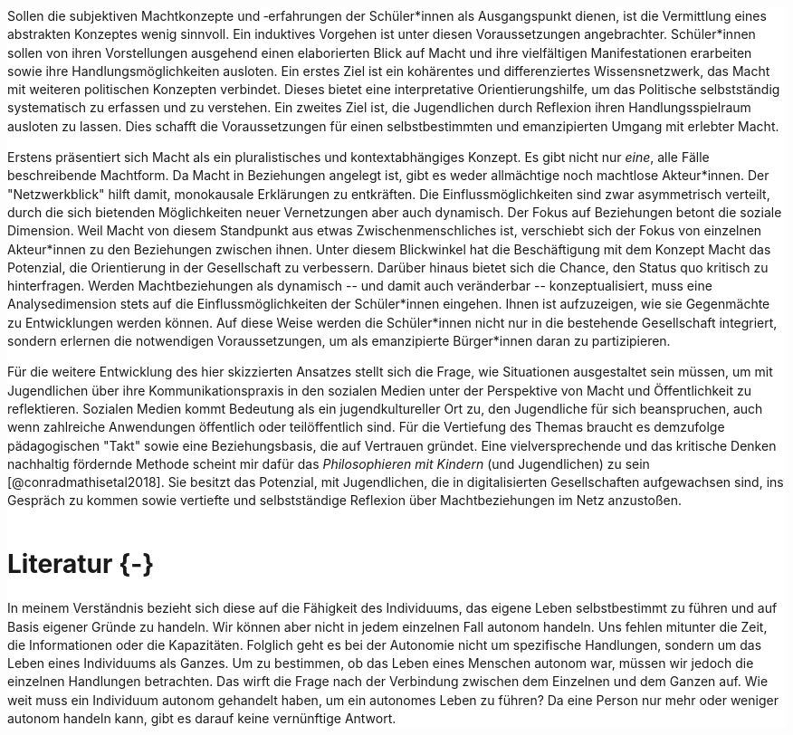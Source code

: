 Sollen die subjektiven Machtkonzepte und ‑erfahrungen der Schüler\*innen als Ausgangspunkt dienen, ist die Vermittlung eines abstrakten Konzeptes wenig sinnvoll.
Ein induktives Vorgehen ist unter diesen Voraussetzungen angebrachter.
Schüler\*innen sollen von ihren Vorstellungen ausgehend einen elaborierten Blick auf Macht und ihre vielfältigen Manifestationen erarbeiten sowie ihre Handlungsmöglichkeiten ausloten.
Ein erstes Ziel ist ein kohärentes und differenziertes Wissensnetzwerk, das Macht mit weiteren politischen Konzepten verbindet.
Dieses bietet eine interpretative Orientierungshilfe, um das Politische selbstständig systematisch zu erfassen und zu verstehen.
Ein zweites Ziel ist, die Jugendlichen durch Reflexion ihren Handlungsspielraum ausloten zu lassen.
Dies schafft die Voraussetzungen für einen selbstbestimmten und emanzipierten Umgang mit erlebter Macht.

Erstens präsentiert sich Macht als ein pluralistisches und kontextabhängiges Konzept.
Es gibt nicht nur *eine*, alle Fälle beschreibende Machtform.
Da Macht in Beziehungen angelegt ist, gibt es weder allmächtige noch machtlose Akteur\*innen.
Der "Netzwerkblick" hilft damit, monokausale Erklärungen zu entkräften.
Die Einflussmöglichkeiten sind zwar asymmetrisch verteilt, durch die sich bietenden Möglichkeiten neuer Vernetzungen aber auch dynamisch.
Der Fokus auf Beziehungen betont die soziale Dimension.
Weil Macht von diesem Standpunkt aus etwas Zwischenmenschliches ist, verschiebt sich der Fokus von einzelnen Akteur\*innen zu den Beziehungen zwischen ihnen.
Unter diesem Blickwinkel hat die Beschäftigung mit dem Konzept Macht das Potenzial, die Orientierung in der Gesellschaft zu verbessern.
Darüber hinaus bietet sich die Chance, den Status quo kritisch zu hinterfragen.
Werden Machtbeziehungen als dynamisch&nbsp;-- und damit auch veränderbar&nbsp;-- konzeptualisiert, muss eine Analysedimension stets auf die Einflussmöglichkeiten der Schüler\*innen eingehen.
Ihnen ist aufzuzeigen, wie sie Gegenmächte zu Entwicklungen werden können.
Auf diese Weise werden die Schüler\*innen nicht nur in die bestehende Gesellschaft integriert, sondern erlernen die notwendigen Voraussetzungen, um als emanzipierte Bürger\*innen daran zu partizipieren.

Für die weitere Entwicklung des hier skizzierten Ansatzes stellt sich die Frage, wie Situationen ausgestaltet sein müssen, um mit Jugendlichen über ihre Kommunikationspraxis in den sozialen Medien unter der Perspektive von Macht und Öffentlichkeit zu reflektieren.
Sozialen Medien kommt Bedeutung als ein jugendkultureller Ort zu, den Jugendliche für sich beanspruchen, auch wenn zahlreiche Anwendungen öffentlich oder teilöffentlich sind.
Für die Vertiefung des Themas braucht es demzufolge pädagogischen "Takt" sowie eine Beziehungsbasis, die auf Vertrauen gründet.
Eine vielversprechende und das kritische Denken nachhaltig fördernde Methode scheint mir dafür das *Philosophieren mit Kindern* (und Jugendlichen) zu sein [@conradmathisetal2018].
Sie besitzt das Potenzial, mit Jugendlichen, die in digitalisierten Gesellschaften aufgewachsen sind, ins Gespräch zu kommen sowie vertiefte und selbstständige Reflexion über Machtbeziehungen im Netz anzustoßen.

# Literatur {-}

[^1]: In einer Mediennutzungsstudie für die Schweiz gaben Jugendliche z.&#8239;B. an, unter der Woche 2,5 Stunden und am Wochenende 4 Stunden online zu verbringen [@suterwalleretal2018 37].

[^2]: Es gab bereits vor den sozialen Medien Versuche, mittels alternativer Mediensysteme die Medienmacht der Massenmedien herauszufordern.
Medien wie Indymedia waren aber nie in der Lage, die persönliche alltägliche Kommunikation so tief zu durchdringen, wie dies die sozialen Medien vermögen [vgl. @poell2015, 543].

[^3]: Ich verwende anstelle des Begriffes *Mündigkeit* jenen der *Autonomie*.

In meinem Verständnis bezieht sich diese auf die Fähigkeit des Individuums, das eigene Leben selbstbestimmt zu führen und auf Basis eigener Gründe zu handeln.
Wir können aber nicht in jedem einzelnen Fall autonom handeln. 
Uns fehlen mitunter die Zeit, die Informationen oder die Kapazitäten.
Folglich geht es bei der Autonomie nicht um spezifische Handlungen, sondern um das Leben eines Individuums als Ganzes. 
Um zu bestimmen, ob das Leben eines Menschen autonom war, müssen wir jedoch die einzelnen Handlungen betrachten. 
Das wirft die Frage nach der Verbindung zwischen dem Einzelnen und dem Ganzen auf. 
Wie weit muss ein Individuum autonom gehandelt haben, um ein autonomes Leben zu führen? 
Da eine Person nur mehr oder weniger autonom handeln kann, gibt es darauf keine vernünftige Antwort. 

[^4]: Aus der Aussage, Autonomie sei *ein* zentrales Bildungsziel folgt nicht, es sei das *einzige*.
[^5]: Wie die diversen Verweise in der Politischen Bildung auf das Ideal der politischen Mündigkeit belegen, scheinen die meisten Autor\*innen diese Position zu teilen [z.&#8239;B. @gpje2004, 9; @kuehberger2009, 127; @sander2013a, 50; @wehling2016, 24]
[^6]: Den Begriff des *Politischen* verwende ich in Abgrenzung zu jenem der *Politik* [für eine kurze Übersicht zu dieser Differenzierung siehe z.&#8239;B. @gloeoeftering2017a 420ff].
[^7]: So hat bereits Max Weber Politik als ein "Streben nach Machtanteil oder nach Beeinflussung der Machtverteilung, sei es zwischen Staaten, sei es innerhalb eines Staates zwischen den Menschengruppen, die er umschließt" [-@Weber:1919 4] definiert.
[^8]: In der Politischen Bildung wird davon ausgegangen, dass Basis- und Fachkonzepte das politische Denken und Handeln strukturieren.
[^9]: Nachrichten (und damit die Medien, die uns mit diesen beliefern) sind nicht nur eine Hauptquelle unseres Wissens über unsere Umwelt.
[^10]: Für die möglichen Auswirkungen des Beschleunigungseffekts und der Personalisierung auf die digitalisierte politische Kommunikation, siehe z.&#8239;B. @dijckpoell2013 [530, 543].
[^11]: Der Grund dafür ist pragmatischer Natur: Selbst wenn man in der Lage ist, alternative Strukturen aufzubauen, fehlt diesen oftmals die Reichweite und die Einbettung in unsere alltägliche Kommunikation (vgl. Fußnote 2).
[^12]: Ich verwende den Begriff *Artefakt* -- der philosophischen Standarddefinition folgend --, um Objekte zu beschreiben, die bewusst hergestellt wurden, um einen bestimmten Zweck zu erfüllen [@preston2018, Abschnitt 1].
[^13]: Es wäre aber übereilt, daraus zu schließen, das Internet oder soziale Medien seien zwingend schlecht für die Meinungsbildung.
[^14]: Grundsätzlich ist in allem, was Menschen schaffen, (mehr oder weniger bewusst) eine intendierte Auswirkung auf die Umwelt eingebaut, die sich auf unsere Handlungen auswirkt [@winner1980].
[^15]: Diese Forderung findet sich auch im Beutelsbacher Konsens.
[^16]: So beschreibt die GPJE Sachurteile als "konstatierende bzw.
[^17]: Interpretiert man das *Kontroversitätsgebot* radikaldemokratisch, ist eine Kritikkompetenz im Beutelsbacher Konsens angelegt.
[^18]: Kritik zu äussern verlangt unter anderem danach, selbstständig Urteile zu fällen, was einen Bereich der Urteilskompetenz ausmacht [@krammer2008a 7; @kuehberger2009 132].
[^19]: *Agenda Setting* beschreibt die Fähigkeit, bestimmen zu können, welche Themen auf die politische Tagesordnung gesetzt werden [@schubertklein2018].
[^20]: Unter *Netzwerkgesellschaft* versteht @castells2017d eine globale Gesellschaft, deren zentrale soziale Strukturen um elektronisch verarbeitete Informationsnetze herum organisiert sind.
[^21]: Mit dem Begriff *Akteur\*in* sind sowohl Einzelpersonen als auch Organisationen und Institutionen gemeint.
[^22]: Für die nachfolgenden Überlegungen ist die Frage, welche Form die Standards genau annehmen, nicht von Belang.
[^23]: In Bezug auf die globale Netzwerkgesellschaft argumentiert @castells2009 [44], es ergäben sich durch den hohen Grad der Vernetzung vielschichtige und komplexe gegenseitige Abhängigkeiten und Einflussmöglichkeiten.
[^24]: Im Rahmen der Netzwerkgesellschaft ist es für @castells2009 
[^25]: Die Abkürzung GAFA steht im engeren Sinne für die Unternehmen Google (respektive dessen Mutterkonzern Alphabet), Apple, Facebook und Amazon.
[^26]: Daraus folgt aber nicht, die GAFA seien kein geeigneter Startpunkt für die Analyse.
[^27]: Für @sander2013a [102] gibt es grundsätzlich einen normativen Grund, um ein Konzept als problematisch zu klassifizieren.